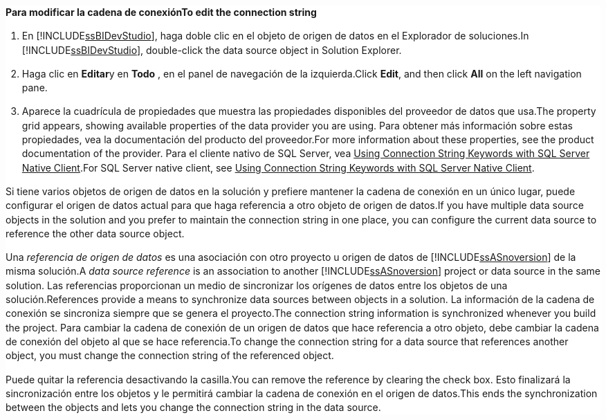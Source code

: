  <span data-ttu-id="a03e6-216">**Para modificar la cadena de conexión**</span><span class="sxs-lookup"><span data-stu-id="a03e6-216">**To edit the connection string**</span></span>  
  
1.  <span data-ttu-id="a03e6-217">En [!INCLUDE[ssBIDevStudio](../../includes/ssbidevstudio-md.md)], haga doble clic en el objeto de origen de datos en el Explorador de soluciones.</span><span class="sxs-lookup"><span data-stu-id="a03e6-217">In [!INCLUDE[ssBIDevStudio](../../includes/ssbidevstudio-md.md)], double-click the data source object in Solution Explorer.</span></span>  
  
2.  <span data-ttu-id="a03e6-218">Haga clic en **Editar**y en **Todo** , en el panel de navegación de la izquierda.</span><span class="sxs-lookup"><span data-stu-id="a03e6-218">Click **Edit**, and then click **All** on the left navigation pane.</span></span>  
  
3.  <span data-ttu-id="a03e6-219">Aparece la cuadrícula de propiedades que muestra las propiedades disponibles del proveedor de datos que usa.</span><span class="sxs-lookup"><span data-stu-id="a03e6-219">The property grid appears, showing available properties of the data provider you are using.</span></span> <span data-ttu-id="a03e6-220">Para obtener más información sobre estas propiedades, vea la documentación del producto del proveedor.</span><span class="sxs-lookup"><span data-stu-id="a03e6-220">For more information about these properties, see the product documentation of the provider.</span></span>  <span data-ttu-id="a03e6-221">Para el cliente nativo de SQL Server, vea [Using Connection String Keywords with SQL Server Native Client](../../relational-databases/native-client/applications/using-connection-string-keywords-with-sql-server-native-client.md).</span><span class="sxs-lookup"><span data-stu-id="a03e6-221">For SQL Server native client, see [Using Connection String Keywords with SQL Server Native Client](../../relational-databases/native-client/applications/using-connection-string-keywords-with-sql-server-native-client.md).</span></span>  
  
 <span data-ttu-id="a03e6-222">Si tiene varios objetos de origen de datos en la solución y prefiere mantener la cadena de conexión en un único lugar, puede configurar el origen de datos actual para que haga referencia a otro objeto de origen de datos.</span><span class="sxs-lookup"><span data-stu-id="a03e6-222">If you have multiple data source objects in the solution and you prefer to maintain the connection string in one place, you can configure the current data source to reference the other data source object.</span></span>  
  
 <span data-ttu-id="a03e6-223">Una *referencia de origen de datos* es una asociación con otro proyecto u origen de datos de [!INCLUDE[ssASnoversion](../../includes/ssasnoversion-md.md)] de la misma solución.</span><span class="sxs-lookup"><span data-stu-id="a03e6-223">A *data source reference* is an association to another [!INCLUDE[ssASnoversion](../../includes/ssasnoversion-md.md)] project or data source in the same solution.</span></span> <span data-ttu-id="a03e6-224">Las referencias proporcionan un medio de sincronizar los orígenes de datos entre los objetos de una solución.</span><span class="sxs-lookup"><span data-stu-id="a03e6-224">References provide a means to synchronize data sources between objects in a solution.</span></span> <span data-ttu-id="a03e6-225">La información de la cadena de conexión se sincroniza siempre que se genera el proyecto.</span><span class="sxs-lookup"><span data-stu-id="a03e6-225">The connection string information is synchronized whenever you build the project.</span></span> <span data-ttu-id="a03e6-226">Para cambiar la cadena de conexión de un origen de datos que hace referencia a otro objeto, debe cambiar la cadena de conexión del objeto al que se hace referencia.</span><span class="sxs-lookup"><span data-stu-id="a03e6-226">To change the connection string for a data source that references another object, you must change the connection string of the referenced object.</span></span>  
  
 <span data-ttu-id="a03e6-227">Puede quitar la referencia desactivando la casilla.</span><span class="sxs-lookup"><span data-stu-id="a03e6-227">You can remove the reference by clearing the check box.</span></span> <span data-ttu-id="a03e6-228">Esto finalizará la sincronización entre los objetos y le permitirá cambiar la cadena de conexión en el origen de datos.</span><span class="sxs-lookup"><span data-stu-id="a03e6-228">This ends the synchronization between the objects and lets you change the connection string in the data source.</span></span>  
  